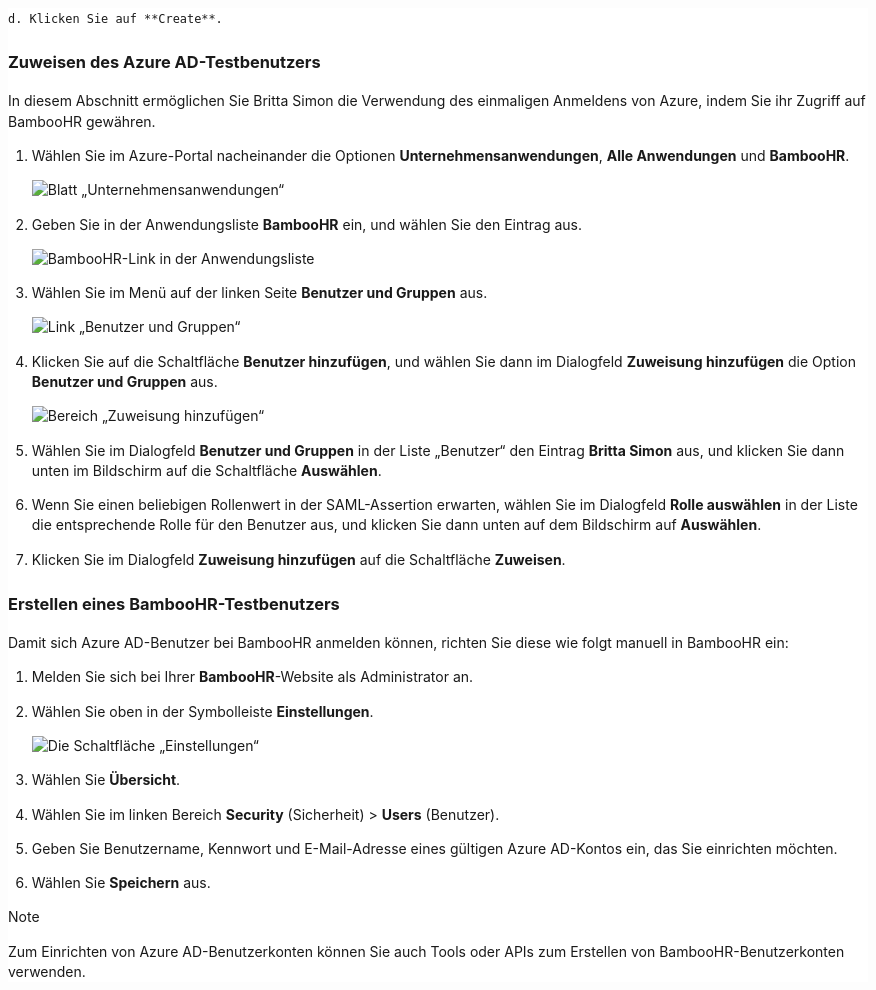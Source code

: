     d. Klicken Sie auf **Create**.

### <a name="assign-the-azure-ad-test-user"></a>Zuweisen des Azure AD-Testbenutzers

In diesem Abschnitt ermöglichen Sie Britta Simon die Verwendung des einmaligen Anmeldens von Azure, indem Sie ihr Zugriff auf BambooHR gewähren.

1. Wählen Sie im Azure-Portal nacheinander die Optionen **Unternehmensanwendungen**, **Alle Anwendungen** und **BambooHR**.

    ![Blatt „Unternehmensanwendungen“](common/enterprise-applications.png)

2. Geben Sie in der Anwendungsliste **BambooHR** ein, und wählen Sie den Eintrag aus.

    ![BambooHR-Link in der Anwendungsliste](common/all-applications.png)

3. Wählen Sie im Menü auf der linken Seite **Benutzer und Gruppen** aus.

    ![Link „Benutzer und Gruppen“](common/users-groups-blade.png)

4. Klicken Sie auf die Schaltfläche **Benutzer hinzufügen**, und wählen Sie dann im Dialogfeld **Zuweisung hinzufügen** die Option **Benutzer und Gruppen** aus.

    ![Bereich „Zuweisung hinzufügen“](common/add-assign-user.png)

5. Wählen Sie im Dialogfeld **Benutzer und Gruppen** in der Liste „Benutzer“ den Eintrag **Britta Simon** aus, und klicken Sie dann unten im Bildschirm auf die Schaltfläche **Auswählen**.

6. Wenn Sie einen beliebigen Rollenwert in der SAML-Assertion erwarten, wählen Sie im Dialogfeld **Rolle auswählen** in der Liste die entsprechende Rolle für den Benutzer aus, und klicken Sie dann unten auf dem Bildschirm auf **Auswählen**.

7. Klicken Sie im Dialogfeld **Zuweisung hinzufügen** auf die Schaltfläche **Zuweisen**.

### <a name="create-bamboohr-test-user"></a>Erstellen eines BambooHR-Testbenutzers

Damit sich Azure AD-Benutzer bei BambooHR anmelden können, richten Sie diese wie folgt manuell in BambooHR ein:

1. Melden Sie sich bei Ihrer **BambooHR**-Website als Administrator an.

2. Wählen Sie oben in der Symbolleiste **Einstellungen**.
   
    ![Die Schaltfläche „Einstellungen“](./media/bamboo-hr-tutorial/IC796694.png "Einstellung")

3. Wählen Sie **Übersicht**.

4. Wählen Sie im linken Bereich **Security** (Sicherheit) > **Users** (Benutzer).

5. Geben Sie Benutzername, Kennwort und E-Mail-Adresse eines gültigen Azure AD-Kontos ein, das Sie einrichten möchten.

6. Wählen Sie **Speichern** aus.
        
>[!NOTE]
>Zum Einrichten von Azure AD-Benutzerkonten können Sie auch Tools oder APIs zum Erstellen von BambooHR-Benutzerkonten verwenden.
